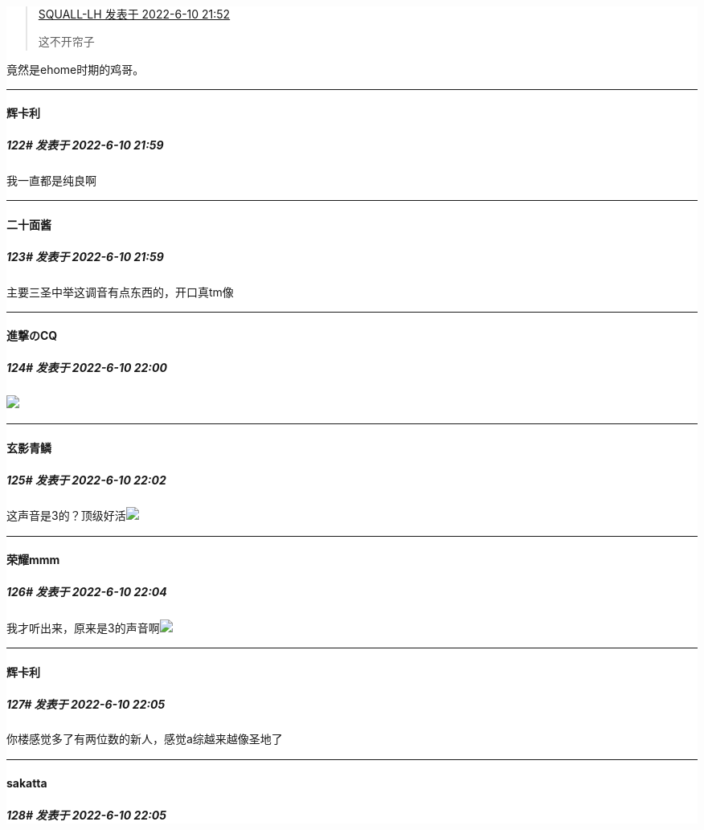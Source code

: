 <blockquote><a href="httphttps://bbs.saraba1st.com/2b/forum.php?mod=redirect&amp;goto=findpost&amp;pid=56212807&amp;ptid=2074554" target="_blank">SQUALL-LH 发表于 2022-6-10 21:52</a>

这不开帘子</blockquote>
竟然是ehome时期的鸡哥。

*****

####  辉卡利  
##### 122#       发表于 2022-6-10 21:59

我一直都是纯良啊

*****

####  二十面酱  
##### 123#       发表于 2022-6-10 21:59

主要三圣中举这调音有点东西的，开口真tm像

*****

####  進撃のCQ  
##### 124#       发表于 2022-6-10 22:00

<img src="https://static.saraba1st.com/image/smiley/face2017/072.png" referrerpolicy="no-referrer">



*****

####  玄影青鳞  
##### 125#       发表于 2022-6-10 22:02

这声音是3的？顶级好活<img src="https://static.saraba1st.com/image/smiley/face2017/067.png" referrerpolicy="no-referrer">

*****

####  荣耀mmm  
##### 126#       发表于 2022-6-10 22:04

我才听出来，原来是3的声音啊<img src="https://static.saraba1st.com/image/smiley/face2017/112.png" referrerpolicy="no-referrer">

*****

####  辉卡利  
##### 127#       发表于 2022-6-10 22:05

你楼感觉多了有两位数的新人，感觉a综越来越像圣地了

*****

####  sakatta  
##### 128#       发表于 2022-6-10 22:05
